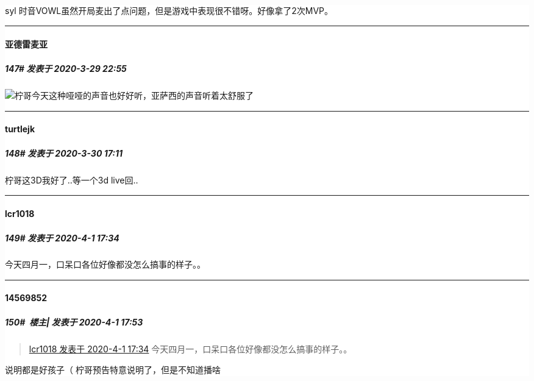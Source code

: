 
syl 时音VOWL虽然开局麦出了点问题，但是游戏中表现很不错呀。好像拿了2次MVP。







*****

####  亚德雷麦亚  
##### 147#       发表于 2020-3-29 22:55



<img src="https://static.saraba1st.com/image/smiley/face2017/245.png" referrerpolicy="no-referrer">柠哥今天这种哑哑的声音也好好听，亚萨西的声音听着太舒服了







*****

####  turtlejk  
##### 148#       发表于 2020-3-30 17:11




柠哥这3D我好了..等一个3d live回..







*****

####  lcr1018  
##### 149#       发表于 2020-4-1 17:34




今天四月一，口呆口各位好像都没怎么搞事的样子。。







*****

####  14569852  
##### 150#         楼主| 发表于 2020-4-1 17:53



<blockquote><a href="httphttps://bbs.saraba1st.com/2b/forum.php?mod=redirect&amp;goto=findpost&amp;pid=46945953&amp;ptid=1914660" target="_blank">lcr1018 发表于 2020-4-1 17:34</a>
今天四月一，口呆口各位好像都没怎么搞事的样子。。</blockquote>
说明都是好孩子（
柠哥预告特意说明了，但是不知道播啥
